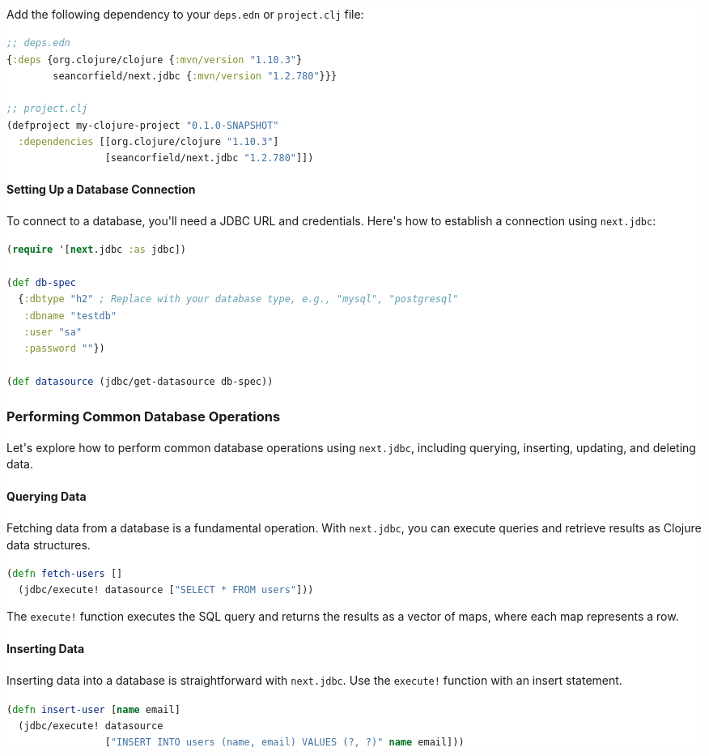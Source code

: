 Add the following dependency to your `deps.edn` or `project.clj` file:

```clojure
;; deps.edn
{:deps {org.clojure/clojure {:mvn/version "1.10.3"}
        seancorfield/next.jdbc {:mvn/version "1.2.780"}}}

;; project.clj
(defproject my-clojure-project "0.1.0-SNAPSHOT"
  :dependencies [[org.clojure/clojure "1.10.3"]
                 [seancorfield/next.jdbc "1.2.780"]])
```

#### Setting Up a Database Connection

To connect to a database, you'll need a JDBC URL and credentials. Here's how to establish a connection using `next.jdbc`:

```clojure
(require '[next.jdbc :as jdbc])

(def db-spec
  {:dbtype "h2" ; Replace with your database type, e.g., "mysql", "postgresql"
   :dbname "testdb"
   :user "sa"
   :password ""})

(def datasource (jdbc/get-datasource db-spec))
```

### Performing Common Database Operations

Let's explore how to perform common database operations using `next.jdbc`, including querying, inserting, updating, and deleting data.

#### Querying Data

Fetching data from a database is a fundamental operation. With `next.jdbc`, you can execute queries and retrieve results as Clojure data structures.

```clojure
(defn fetch-users []
  (jdbc/execute! datasource ["SELECT * FROM users"]))
```

The `execute!` function executes the SQL query and returns the results as a vector of maps, where each map represents a row.

#### Inserting Data

Inserting data into a database is straightforward with `next.jdbc`. Use the `execute!` function with an insert statement.

```clojure
(defn insert-user [name email]
  (jdbc/execute! datasource
                 ["INSERT INTO users (name, email) VALUES (?, ?)" name email]))
```
